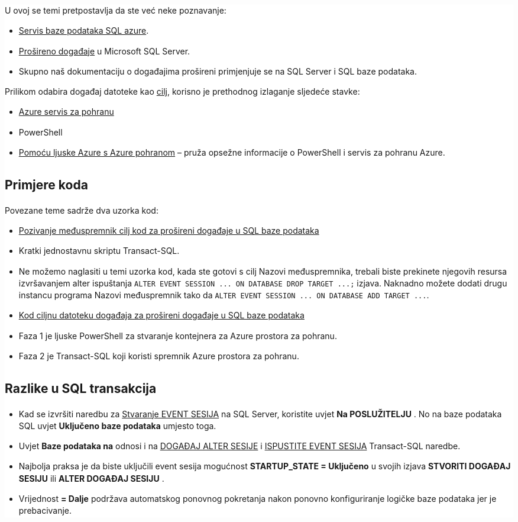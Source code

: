 
U ovoj se temi pretpostavlja da ste već neke poznavanje:


- [Servis baze podataka SQL azure](https://azure.microsoft.com/services/sql-database/).


- [Prošireno događaje](http://msdn.microsoft.com/library/bb630282.aspx) u Microsoft SQL Server.
 - Skupno naš dokumentaciju o događajima prošireni primjenjuje se na SQL Server i SQL baze podataka.


Prilikom odabira događaj datoteke kao [cilj](#AzureXEventsTargets), korisno je prethodnog izlaganje sljedeće stavke:


- [Azure servis za pohranu](https://azure.microsoft.com/services/storage/)


- PowerShell
 - [Pomoću ljuske Azure s Azure pohranom](../storage/storage-powershell-guide-full.md) – pruža opsežne informacije o PowerShell i servis za pohranu Azure.


## <a name="code-samples"></a>Primjere koda


Povezane teme sadrže dva uzorka kod:


- [Pozivanje međuspremnik cilj kod za prošireni događaje u SQL baze podataka](sql-database-xevent-code-ring-buffer.md)
 - Kratki jednostavnu skriptu Transact-SQL.
 - Ne možemo naglasiti u temi uzorka kod, kada ste gotovi s cilj Nazovi međuspremnika, trebali biste prekinete njegovih resursa izvršavanjem alter ispuštanja `ALTER EVENT SESSION ... ON DATABASE DROP TARGET ...;` izjava. Naknadno možete dodati drugu instancu programa Nazovi međuspremnik tako da `ALTER EVENT SESSION ... ON DATABASE ADD TARGET ...`.


- [Kod ciljnu datoteku događaja za prošireni događaje u SQL baze podataka](sql-database-xevent-code-event-file.md)
 - Faza 1 je ljuske PowerShell za stvaranje kontejnera za Azure prostora za pohranu.
 - Faza 2 je Transact-SQL koji koristi spremnik Azure prostora za pohranu.


## <a name="transact-sql-differences"></a>Razlike u SQL transakcija


- Kad se izvršiti naredbu za [Stvaranje EVENT SESIJA](http://msdn.microsoft.com/library/bb677289.aspx) na SQL Server, koristite uvjet **Na POSLUŽITELJU** . No na baze podataka SQL uvjet **Uključeno baze podataka** umjesto toga.


- Uvjet **Baze podataka na** odnosi i na [DOGAĐAJ ALTER SESIJE](http://msdn.microsoft.com/library/bb630368.aspx) i [ISPUSTITE EVENT SESIJA](http://msdn.microsoft.com/library/bb630257.aspx) Transact-SQL naredbe.


- Najbolja praksa je da biste uključili event sesija mogućnost **STARTUP_STATE = Uključeno** u svojih izjava **STVORITI DOGAĐAJ SESIJU** ili **ALTER DOGAĐAJ SESIJU** .
 - Vrijednost **= Dalje** podržava automatskog ponovnog pokretanja nakon ponovno konfiguriranje logičke baze podataka jer je prebacivanje.
